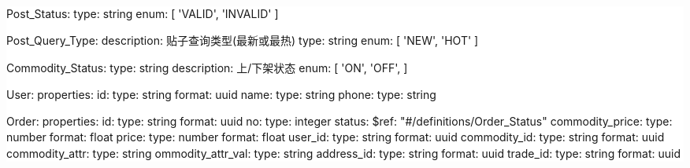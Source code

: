   Post_Status:
    type: string
    enum: [
      'VALID',
      'INVALID'
    ]

  Post_Query_Type:
    description: 贴子查询类型(最新或最热)
    type: string
    enum: [
      'NEW',
      'HOT'
    ]

  Commodity_Status:
    type: string
    description: 上/下架状态
    enum: [
      'ON',
      'OFF',
    ]

  User:
    properties:
      id:
        type: string
        format: uuid
      name:
        type: string
      phone:
        type: string

  Order:
    properties:
      id:
        type: string
        format: uuid
      no:
        type: integer
      status:
        $ref: "#/definitions/Order_Status"
      commodity_price:
        type: number
        format: float
      price:
        type: number
        format: float
      user_id:
        type: string
        format: uuid
      commodity_id:
        type: string
        format: uuid
      commodity_attr: 
        type: string
      ommodity_attr_val:
        type: string
      address_id:
        type: string
        format: uuid
      trade_id:
        type: string
        format: uuid
